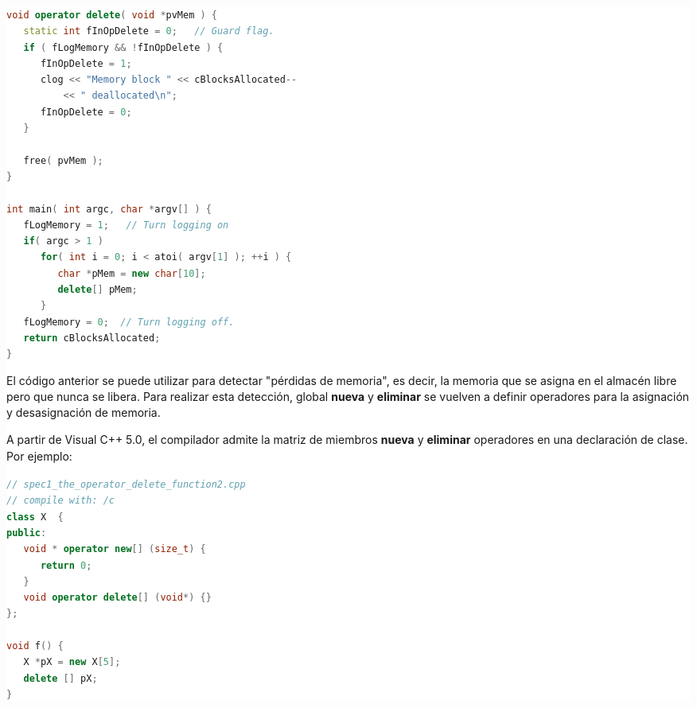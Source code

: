 ```cpp
void operator delete( void *pvMem ) {
   static int fInOpDelete = 0;   // Guard flag.
   if ( fLogMemory && !fInOpDelete ) {
      fInOpDelete = 1;
      clog << "Memory block " << cBlocksAllocated--
          << " deallocated\n";
      fInOpDelete = 0;
   }

   free( pvMem );
}

int main( int argc, char *argv[] ) {
   fLogMemory = 1;   // Turn logging on
   if( argc > 1 )
      for( int i = 0; i < atoi( argv[1] ); ++i ) {
         char *pMem = new char[10];
         delete[] pMem;
      }
   fLogMemory = 0;  // Turn logging off.
   return cBlocksAllocated;
}
```

El código anterior se puede utilizar para detectar "pérdidas de memoria", es decir, la memoria que se asigna en el almacén libre pero que nunca se libera. Para realizar esta detección, global **nueva** y **eliminar** se vuelven a definir operadores para la asignación y desasignación de memoria.

A partir de Visual C++ 5.0, el compilador admite la matriz de miembros **nueva** y **eliminar** operadores en una declaración de clase. Por ejemplo:

```cpp
// spec1_the_operator_delete_function2.cpp
// compile with: /c
class X  {
public:
   void * operator new[] (size_t) {
      return 0;
   }
   void operator delete[] (void*) {}
};

void f() {
   X *pX = new X[5];
   delete [] pX;
}
```
